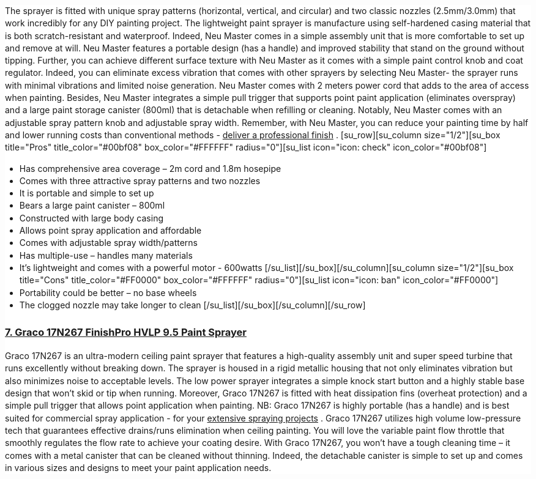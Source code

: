 [](https://www.amazon.com/dp/B06XGFSJVJ/?tag=p-policy-20)
[](https://www.amazon.com/dp/B00MDVLOBS/?tag=p-policy-20)
[](https://www.amazon.com/dp/B00MV8MWEQ/?tag=p-policy-20)
The sprayer is fitted with unique spray patterns (horizontal, vertical, and circular) and two classic nozzles (2.5mm/3.0mm) that work incredibly for any DIY painting project.
The lightweight paint sprayer is manufacture using self-hardened casing material that is both scratch-resistant and waterproof. Indeed, Neu Master comes in a simple assembly unit that is more comfortable to set up and remove at will.
Neu Master features a portable design (has a handle) and improved stability that stand on the ground without tipping. Further, you can achieve different surface texture with Neu Master as it comes with a simple paint control knob and coat regulator.
Indeed, you can eliminate excess vibration that comes with other sprayers by selecting Neu Master- the sprayer runs with minimal vibrations and limited noise generation. Neu Master comes with 2 meters power cord that adds to the area of access when painting.
Besides, Neu Master integrates a simple pull trigger that supports point paint application (eliminates overspray) and a large paint storage canister (800ml) that is detachable when refilling or cleaning. Notably, Neu Master comes with an adjustable spray pattern knob and adjustable spray width.
Remember, with Neu Master, you can reduce your painting time by half and lower running costs than conventional methods -
[deliver a professional finish](https://www.thespruce.com/learn-how-to-paint-a-room-like-a-pro-1822378)
.
[su_row][su_column size="1/2"][su_box title="Pros" title_color="#00bf08" box_color="#FFFFFF" radius="0"][su_list icon="icon: check" icon_color="#00bf08"]
- Has comprehensive area coverage – 2m cord and 1.8m hosepipe
- Comes with three attractive spray patterns and two nozzles
- It is portable and simple to set up
- Bears a large paint canister – 800ml
- Constructed with large body casing
- Allows point spray application and affordable
- Comes with adjustable spray width/patterns
- Has multiple-use – handles many materials
- It’s lightweight and comes with a powerful motor - 600watts
[/su_list][/su_box][/su_column][su_column size="1/2"][su_box title="Cons" title_color="#FF0000" box_color="#FFFFFF" radius="0"][su_list icon="icon: ban" icon_color="#FF0000"]
- Portability could be better – no base wheels
- The clogged nozzle may take longer to clean
[/su_list][/su_box][/su_column][/su_row]
### [7. Graco 17N267 FinishPro HVLP 9.5 Paint Sprayer](https://www.amazon.com/dp/B07BN5NJG2/?tag=p-policy-20)
Graco 17N267 is an ultra-modern ceiling paint sprayer that features a high-quality assembly unit and super speed turbine that runs excellently without breaking down. The sprayer is housed in a rigid metallic housing that not only eliminates vibration but also minimizes noise to acceptable levels.
[](https://www.amazon.com/dp/B07BN5NJG2/?tag=p-policy-20)
[](https://www.amazon.com/dp/B0061OIK4M/?tag=p-policy-20)
[](https://www.amazon.com/dp/B06XGFSJVJ/?tag=p-policy-20)
[](https://www.amazon.com/dp/B00MDVLOBS/?tag=p-policy-20)
[](https://www.amazon.com/dp/B00MV8MWEQ/?tag=p-policy-20)
The low power sprayer integrates a simple knock start button and a highly stable base design that won’t skid or tip when running. Moreover, Graco 17N267 is fitted with heat dissipation fins (overheat protection) and a simple pull trigger that allows point application when painting.
NB: Graco 17N267 is highly portable (has a handle) and is best suited for commercial spray application - for your
[extensive spraying projects](https://pestpolicy.com/best-airless-paint-sprayer-under-500/)
.
Graco 17N267 utilizes high volume low-pressure tech that guarantees effective drains/runs elimination when ceiling painting. You will love the variable paint flow throttle that smoothly regulates the flow rate to achieve your coating desire.
With Graco 17N267, you won’t have a tough cleaning time – it comes with a metal canister that can be cleaned without thinning. Indeed, the detachable canister is simple to set up and comes in various sizes and designs to meet your paint application needs.